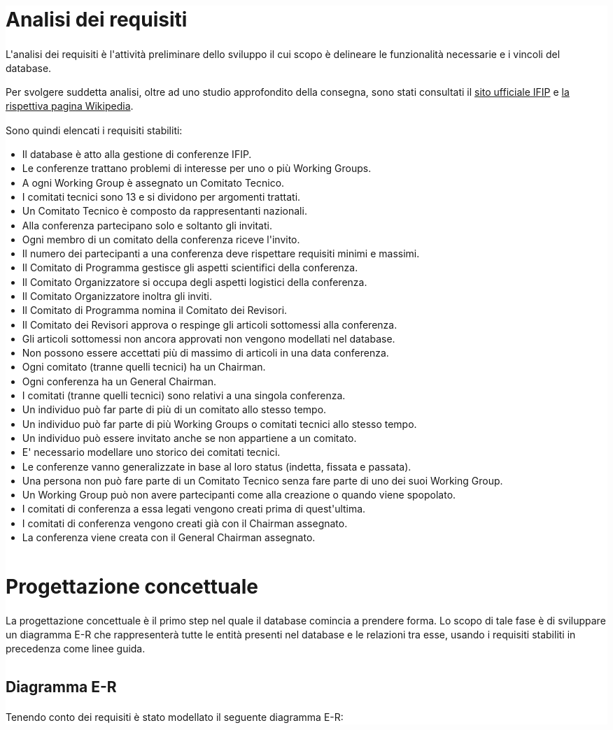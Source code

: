 # Analisi dei requisiti

L'analisi dei requisiti è l'attività preliminare dello sviluppo il cui scopo è delineare le funzionalità necessarie e i vincoli del database.

Per svolgere suddetta analisi, oltre ad uno studio approfondito della consegna, sono stati consultati il [sito ufficiale IFIP](https://www.ifip.org//) e [la rispettiva pagina Wikipedia](https://it.wikipedia.org/wiki/International_Federation_for_Information_Processing).

Sono quindi elencati i requisiti stabiliti:

- Il database è atto alla gestione di conferenze IFIP.
- Le conferenze trattano problemi di interesse per uno o più Working Groups.
- A ogni Working Group è assegnato un Comitato Tecnico.
- I comitati tecnici sono 13 e si dividono per argomenti trattati.
- Un Comitato Tecnico è composto da rappresentanti nazionali.
- Alla conferenza partecipano solo e soltanto gli invitati.
- Ogni membro di un comitato della conferenza riceve l'invito.
- Il numero dei partecipanti a una conferenza deve rispettare requisiti minimi e massimi.
- Il Comitato di Programma gestisce gli aspetti scientifici della conferenza.
- Il Comitato Organizzatore si occupa degli aspetti logistici della conferenza.
- Il Comitato Organizzatore inoltra gli inviti.
- Il Comitato di Programma nomina il Comitato dei Revisori.
- Il Comitato dei Revisori approva o respinge gli articoli sottomessi alla conferenza.
- Gli articoli sottomessi non ancora approvati non vengono modellati nel database.
- Non possono essere accettati più di massimo di articoli in una data conferenza.
- Ogni comitato (tranne quelli tecnici) ha un Chairman.
- Ogni conferenza ha un General Chairman.
- I comitati (tranne quelli tecnici) sono relativi a una singola conferenza.
- Un individuo può far parte di più di un comitato allo stesso tempo.
- Un individuo può far parte di più Working Groups o comitati tecnici allo stesso tempo.
- Un individuo può essere invitato anche se non appartiene a un comitato.
- E' necessario modellare uno storico dei comitati tecnici.
- Le conferenze vanno generalizzate in base al loro status (indetta, fissata e passata).
- Una persona non può fare parte di un Comitato Tecnico senza fare parte di uno dei suoi Working Group.
- Un Working Group può non avere partecipanti come alla creazione o quando viene spopolato.
- I comitati di conferenza a essa legati vengono creati prima di quest'ultima.
- I comitati di conferenza vengono creati già con il Chairman assegnato.
- La conferenza viene creata con il General Chairman assegnato.

# Progettazione concettuale

La progettazione concettuale è il primo step nel quale il database comincia a prendere forma. Lo scopo di tale fase è di sviluppare un diagramma E-R che rappresenterà tutte le entità presenti nel database e le relazioni tra esse, usando i requisiti stabiliti in precedenza come linee guida.

## Diagramma E-R

Tenendo conto dei requisiti è stato modellato il seguente diagramma E-R:
